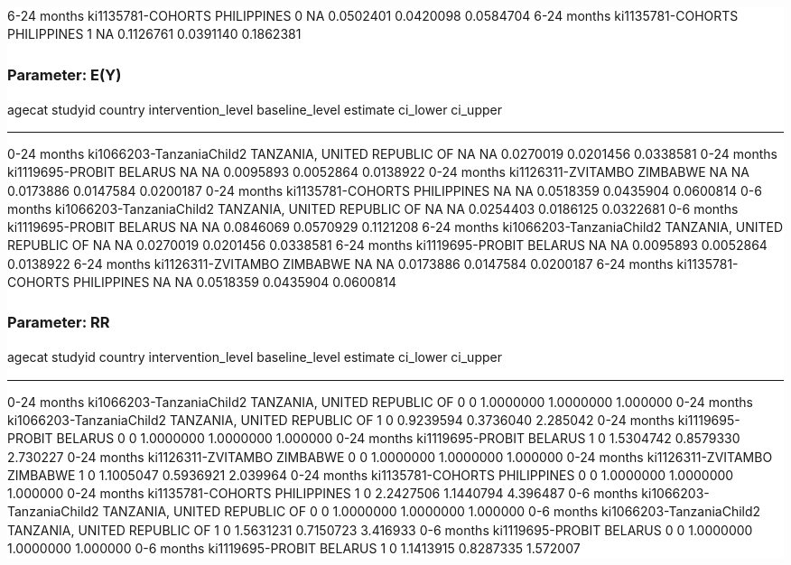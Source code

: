 6-24 months   ki1135781-COHORTS          PHILIPPINES                    0                    NA                0.0502401   0.0420098   0.0584704
6-24 months   ki1135781-COHORTS          PHILIPPINES                    1                    NA                0.1126761   0.0391140   0.1862381


### Parameter: E(Y)


agecat        studyid                    country                        intervention_level   baseline_level     estimate    ci_lower    ci_upper
------------  -------------------------  -----------------------------  -------------------  ---------------  ----------  ----------  ----------
0-24 months   ki1066203-TanzaniaChild2   TANZANIA, UNITED REPUBLIC OF   NA                   NA                0.0270019   0.0201456   0.0338581
0-24 months   ki1119695-PROBIT           BELARUS                        NA                   NA                0.0095893   0.0052864   0.0138922
0-24 months   ki1126311-ZVITAMBO         ZIMBABWE                       NA                   NA                0.0173886   0.0147584   0.0200187
0-24 months   ki1135781-COHORTS          PHILIPPINES                    NA                   NA                0.0518359   0.0435904   0.0600814
0-6 months    ki1066203-TanzaniaChild2   TANZANIA, UNITED REPUBLIC OF   NA                   NA                0.0254403   0.0186125   0.0322681
0-6 months    ki1119695-PROBIT           BELARUS                        NA                   NA                0.0846069   0.0570929   0.1121208
6-24 months   ki1066203-TanzaniaChild2   TANZANIA, UNITED REPUBLIC OF   NA                   NA                0.0270019   0.0201456   0.0338581
6-24 months   ki1119695-PROBIT           BELARUS                        NA                   NA                0.0095893   0.0052864   0.0138922
6-24 months   ki1126311-ZVITAMBO         ZIMBABWE                       NA                   NA                0.0173886   0.0147584   0.0200187
6-24 months   ki1135781-COHORTS          PHILIPPINES                    NA                   NA                0.0518359   0.0435904   0.0600814


### Parameter: RR


agecat        studyid                    country                        intervention_level   baseline_level     estimate    ci_lower   ci_upper
------------  -------------------------  -----------------------------  -------------------  ---------------  ----------  ----------  ---------
0-24 months   ki1066203-TanzaniaChild2   TANZANIA, UNITED REPUBLIC OF   0                    0                 1.0000000   1.0000000   1.000000
0-24 months   ki1066203-TanzaniaChild2   TANZANIA, UNITED REPUBLIC OF   1                    0                 0.9239594   0.3736040   2.285042
0-24 months   ki1119695-PROBIT           BELARUS                        0                    0                 1.0000000   1.0000000   1.000000
0-24 months   ki1119695-PROBIT           BELARUS                        1                    0                 1.5304742   0.8579330   2.730227
0-24 months   ki1126311-ZVITAMBO         ZIMBABWE                       0                    0                 1.0000000   1.0000000   1.000000
0-24 months   ki1126311-ZVITAMBO         ZIMBABWE                       1                    0                 1.1005047   0.5936921   2.039964
0-24 months   ki1135781-COHORTS          PHILIPPINES                    0                    0                 1.0000000   1.0000000   1.000000
0-24 months   ki1135781-COHORTS          PHILIPPINES                    1                    0                 2.2427506   1.1440794   4.396487
0-6 months    ki1066203-TanzaniaChild2   TANZANIA, UNITED REPUBLIC OF   0                    0                 1.0000000   1.0000000   1.000000
0-6 months    ki1066203-TanzaniaChild2   TANZANIA, UNITED REPUBLIC OF   1                    0                 1.5631231   0.7150723   3.416933
0-6 months    ki1119695-PROBIT           BELARUS                        0                    0                 1.0000000   1.0000000   1.000000
0-6 months    ki1119695-PROBIT           BELARUS                        1                    0                 1.1413915   0.8287335   1.572007